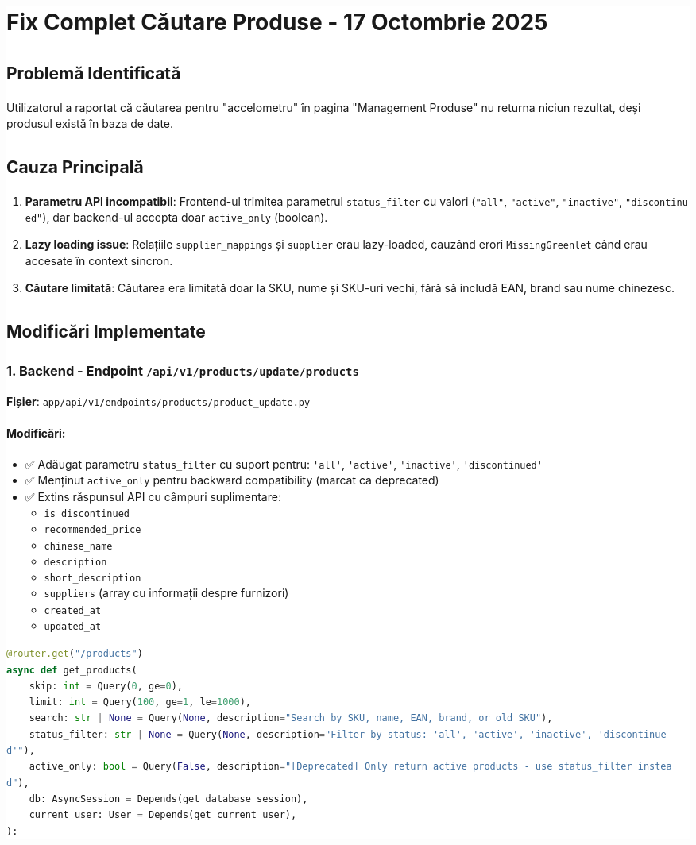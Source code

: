 # Fix Complet Căutare Produse - 17 Octombrie 2025

## Problemă Identificată

Utilizatorul a raportat că căutarea pentru "accelometru" în pagina "Management Produse" nu returna niciun rezultat, deși produsul există în baza de date.

## Cauza Principală

1. **Parametru API incompatibil**: Frontend-ul trimitea parametrul `status_filter` cu valori (`"all"`, `"active"`, `"inactive"`, `"discontinued"`), dar backend-ul accepta doar `active_only` (boolean).

2. **Lazy loading issue**: Relațiile `supplier_mappings` și `supplier` erau lazy-loaded, cauzând erori `MissingGreenlet` când erau accesate în context sincron.

3. **Căutare limitată**: Căutarea era limitată doar la SKU, nume și SKU-uri vechi, fără să includă EAN, brand sau nume chinezesc.

## Modificări Implementate

### 1. Backend - Endpoint `/api/v1/products/update/products`

**Fișier**: `app/api/v1/endpoints/products/product_update.py`

#### Modificări:
- ✅ Adăugat parametru `status_filter` cu suport pentru: `'all'`, `'active'`, `'inactive'`, `'discontinued'`
- ✅ Menținut `active_only` pentru backward compatibility (marcat ca deprecated)
- ✅ Extins răspunsul API cu câmpuri suplimentare:
  - `is_discontinued`
  - `recommended_price`
  - `chinese_name`
  - `description`
  - `short_description`
  - `suppliers` (array cu informații despre furnizori)
  - `created_at`
  - `updated_at`

```python
@router.get("/products")
async def get_products(
    skip: int = Query(0, ge=0),
    limit: int = Query(100, ge=1, le=1000),
    search: str | None = Query(None, description="Search by SKU, name, EAN, brand, or old SKU"),
    status_filter: str | None = Query(None, description="Filter by status: 'all', 'active', 'inactive', 'discontinued'"),
    active_only: bool = Query(False, description="[Deprecated] Only return active products - use status_filter instead"),
    db: AsyncSession = Depends(get_database_session),
    current_user: User = Depends(get_current_user),
):
```
